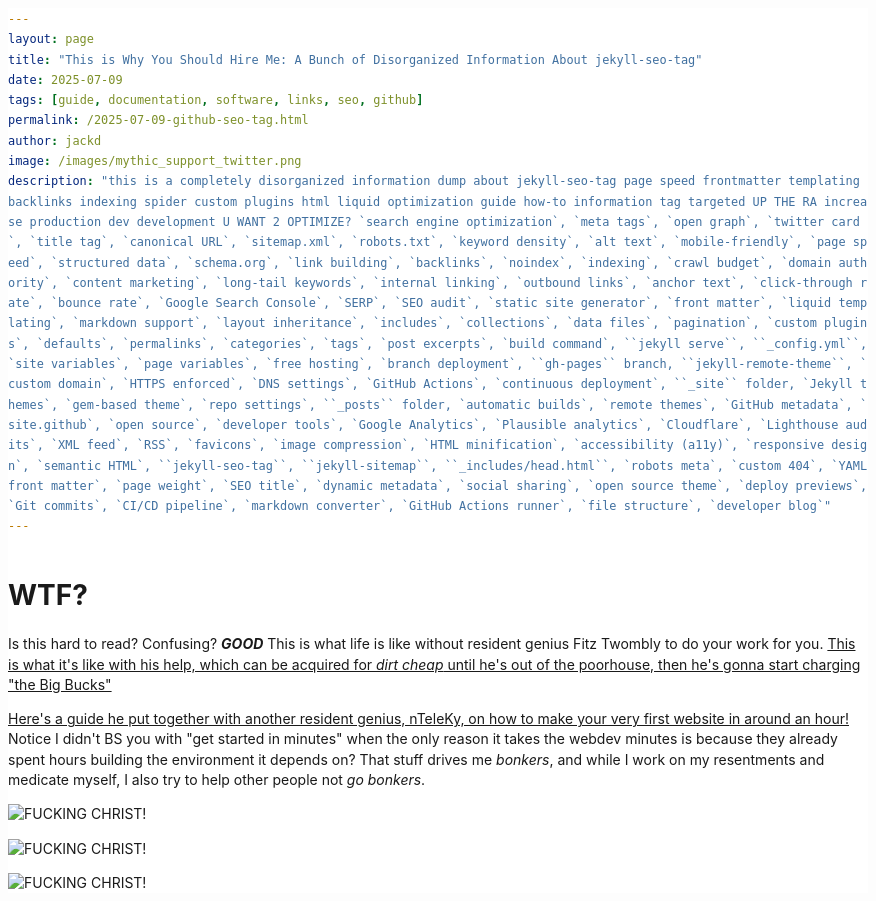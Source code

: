 ```yaml
---
layout: page
title: "This is Why You Should Hire Me: A Bunch of Disorganized Information About jekyll-seo-tag"
date: 2025-07-09
tags: [guide, documentation, software, links, seo, github]
permalink: /2025-07-09-github-seo-tag.html
author: jackd
image: /images/mythic_support_twitter.png
description: "this is a completely disorganized information dump about jekyll-seo-tag page speed frontmatter templating backlinks indexing spider custom plugins html liquid optimization guide how-to information tag targeted UP THE RA increase production dev development U WANT 2 OPTIMIZE? `search engine optimization`, `meta tags`, `open graph`, `twitter card`, `title tag`, `canonical URL`, `sitemap.xml`, `robots.txt`, `keyword density`, `alt text`, `mobile-friendly`, `page speed`, `structured data`, `schema.org`, `link building`, `backlinks`, `noindex`, `indexing`, `crawl budget`, `domain authority`, `content marketing`, `long-tail keywords`, `internal linking`, `outbound links`, `anchor text`, `click-through rate`, `bounce rate`, `Google Search Console`, `SERP`, `SEO audit`, `static site generator`, `front matter`, `liquid templating`, `markdown support`, `layout inheritance`, `includes`, `collections`, `data files`, `pagination`, `custom plugins`, `defaults`, `permalinks`, `categories`, `tags`, `post excerpts`, `build command`, ``jekyll serve``, ``_config.yml``, `site variables`, `page variables`, `free hosting`, `branch deployment`, ``gh-pages`` branch, ``jekyll-remote-theme``, `custom domain`, `HTTPS enforced`, `DNS settings`, `GitHub Actions`, `continuous deployment`, ``_site`` folder, `Jekyll themes`, `gem-based theme`, `repo settings`, ``_posts`` folder, `automatic builds`, `remote themes`, `GitHub metadata`, `site.github`, `open source`, `developer tools`, `Google Analytics`, `Plausible analytics`, `Cloudflare`, `Lighthouse audits`, `XML feed`, `RSS`, `favicons`, `image compression`, `HTML minification`, `accessibility (a11y)`, `responsive design`, `semantic HTML`, ``jekyll-seo-tag``, ``jekyll-sitemap``, ``_includes/head.html``, `robots meta`, `custom 404`, `YAML front matter`, `page weight`, `SEO title`, `dynamic metadata`, `social sharing`, `open source theme`, `deploy previews`, `Git commits`, `CI/CD pipeline`, `markdown converter`, `GitHub Actions runner`, `file structure`, `developer blog`"
---
```


# WTF?

Is this hard to read? Confusing? ***GOOD*** This is what life is like without resident genius Fitz Twombly to do your work for you.  [This is what it's like with his help, which can be acquired for *dirt cheap* until he's out of the poorhouse, then he's gonna start charging "the Big Bucks"](https://jackd.ethertech.org/genius/)

[Here's a guide he put together with another resident genius, nTeleKy, on how to make your very first website in around an hour!](https://jackd.ethertech.org/github-pages/)  Notice I didn't BS you with "get started in minutes" when the only reason it takes the webdev minutes is because they already spent hours building the environment it depends on?  That stuff drives me *bonkers*, and while I work on my resentments and medicate myself, I also try to help other people not *go bonkers*.

![FUCKING CHRIST!](https://jack.ethertech.org/images/mythic_support.png)

![FUCKING CHRIST!](https://jack.ethertech.org/images/mythic_support_twitter.png)

![FUCKING CHRIST!](https://jack.ethertech.org/images/mythic_support_come_on.png)
